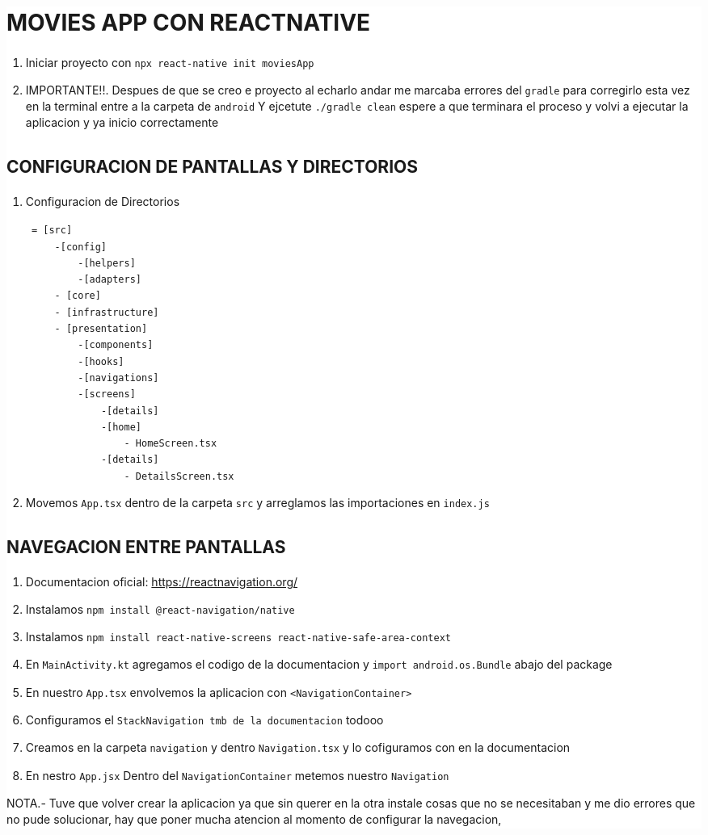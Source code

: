 # MOVIES APP CON REACTNATIVE

1. Iniciar proyecto con `npx react-native init moviesApp`

2. IMPORTANTE!!. Despues de que se creo e proyecto al echarlo andar me marcaba errores del `gradle` para corregirlo esta vez en la terminal entre a la carpeta de `android` Y ejcetute `./gradle clean` espere a que terminara el proceso y volvi a ejecutar la aplicacion y ya inicio correctamente

## CONFIGURACION DE PANTALLAS Y DIRECTORIOS

1. Configuracion de Directorios

        = [src]
            -[config]
                -[helpers]
                -[adapters]
            - [core] 
            - [infrastructure]   
            - [presentation]
                -[components]
                -[hooks]
                -[navigations]
                -[screens]
                    -[details]
                    -[home]
                        - HomeScreen.tsx
                    -[details]
                        - DetailsScreen.tsx

2. Movemos `App.tsx` dentro de la carpeta `src` y arreglamos las importaciones en `index.js`

## NAVEGACION ENTRE PANTALLAS

1. Documentacion oficial:  <https://reactnavigation.org/>

2. Instalamos `npm install @react-navigation/native`

3. Instalamos `npm install react-native-screens react-native-safe-area-context`

4. En `MainActivity.kt` agregamos el codigo de la documentacion y `import android.os.Bundle` abajo del package

5. En nuestro `App.tsx` envolvemos la aplicacion con `<NavigationContainer>`

6. Configuramos el `StackNavigation tmb de la documentacion` todooo

7. Creamos en la carpeta `navigation` y dentro `Navigation.tsx` y lo cofiguramos con en la documentacion

8. En nestro `App.jsx` Dentro del `NavigationContainer` metemos nuestro `Navigation`

NOTA.- Tuve que volver crear la aplicacion ya que sin querer en la otra instale cosas que no se necesitaban y me dio errores que no pude solucionar, hay que poner mucha atencion al momento de configurar la navegacion,
